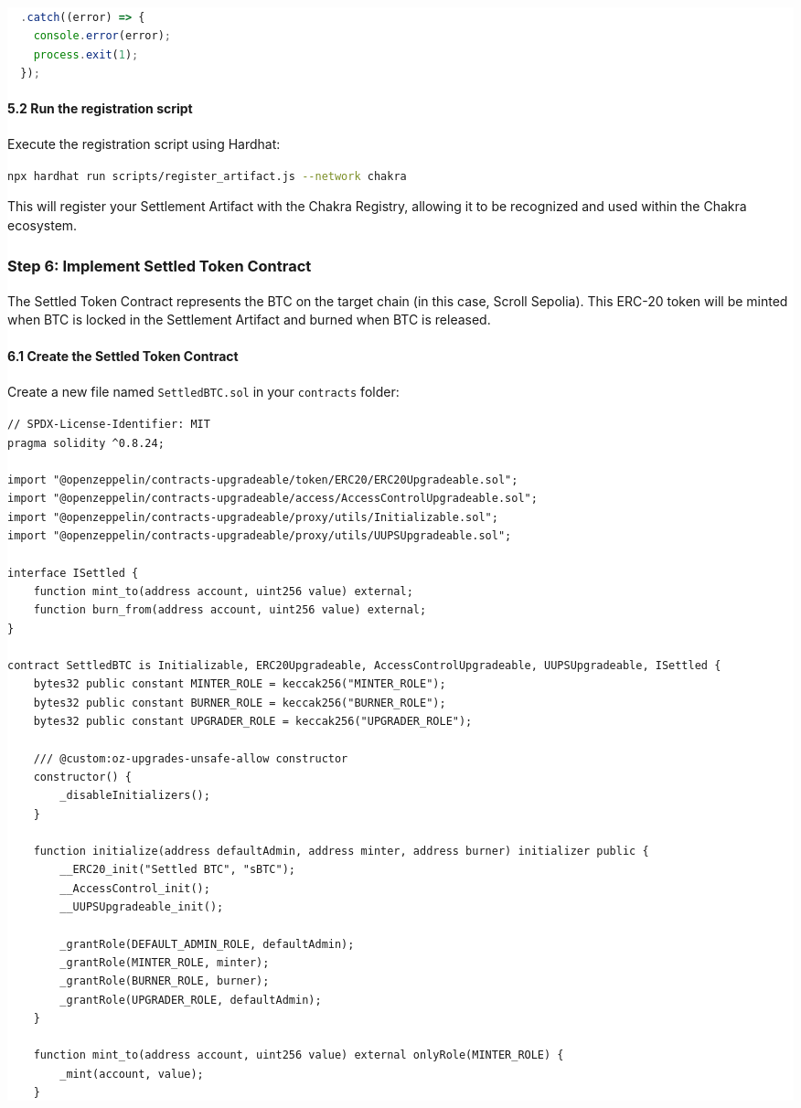 ```javascript
  .catch((error) => {
    console.error(error);
    process.exit(1);
  });
```

#### 5.2 Run the registration script

Execute the registration script using Hardhat:

```bash
npx hardhat run scripts/register_artifact.js --network chakra
```

This will register your Settlement Artifact with the Chakra Registry, allowing it to be recognized and used within the Chakra ecosystem.

### Step 6: Implement Settled Token Contract

The Settled Token Contract represents the BTC on the target chain (in this case, Scroll Sepolia). This ERC-20 token will be minted when BTC is locked in the Settlement Artifact and burned when BTC is released.

#### 6.1 Create the Settled Token Contract

Create a new file named `SettledBTC.sol` in your `contracts` folder:

```solidity
// SPDX-License-Identifier: MIT
pragma solidity ^0.8.24;

import "@openzeppelin/contracts-upgradeable/token/ERC20/ERC20Upgradeable.sol";
import "@openzeppelin/contracts-upgradeable/access/AccessControlUpgradeable.sol";
import "@openzeppelin/contracts-upgradeable/proxy/utils/Initializable.sol";
import "@openzeppelin/contracts-upgradeable/proxy/utils/UUPSUpgradeable.sol";

interface ISettled {
    function mint_to(address account, uint256 value) external;
    function burn_from(address account, uint256 value) external;
}

contract SettledBTC is Initializable, ERC20Upgradeable, AccessControlUpgradeable, UUPSUpgradeable, ISettled {
    bytes32 public constant MINTER_ROLE = keccak256("MINTER_ROLE");
    bytes32 public constant BURNER_ROLE = keccak256("BURNER_ROLE");
    bytes32 public constant UPGRADER_ROLE = keccak256("UPGRADER_ROLE");

    /// @custom:oz-upgrades-unsafe-allow constructor
    constructor() {
        _disableInitializers();
    }

    function initialize(address defaultAdmin, address minter, address burner) initializer public {
        __ERC20_init("Settled BTC", "sBTC");
        __AccessControl_init();
        __UUPSUpgradeable_init();

        _grantRole(DEFAULT_ADMIN_ROLE, defaultAdmin);
        _grantRole(MINTER_ROLE, minter);
        _grantRole(BURNER_ROLE, burner);
        _grantRole(UPGRADER_ROLE, defaultAdmin);
    }

    function mint_to(address account, uint256 value) external onlyRole(MINTER_ROLE) {
        _mint(account, value);
    }
```